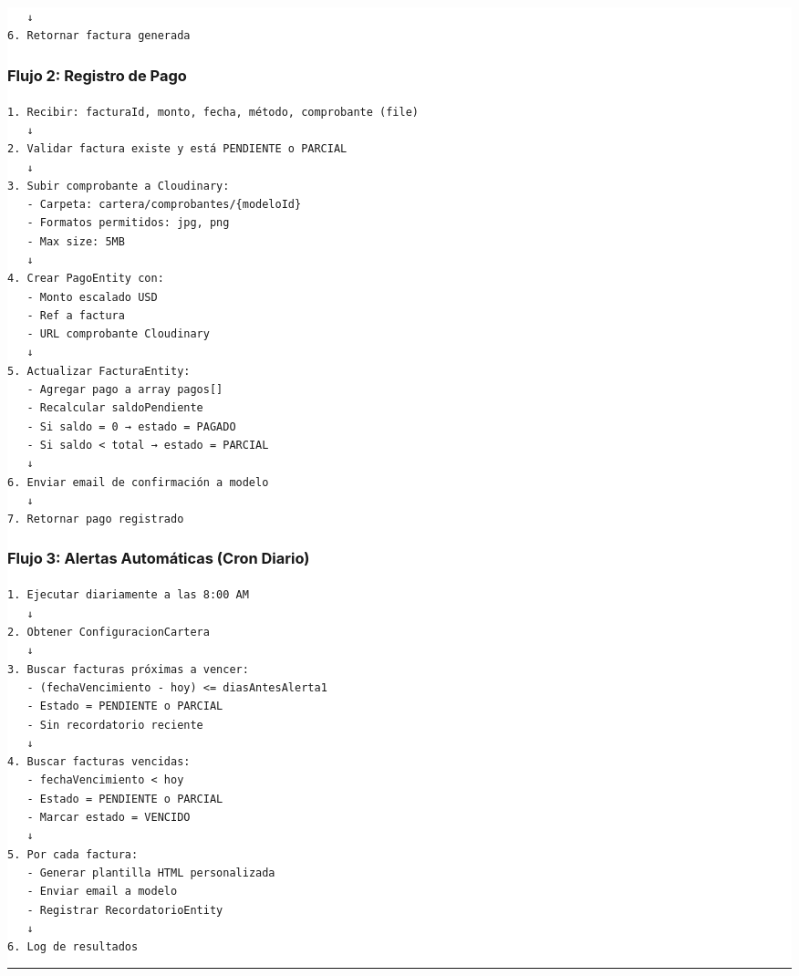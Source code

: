 ```
   ↓
6. Retornar factura generada
```

### Flujo 2: Registro de Pago

```
1. Recibir: facturaId, monto, fecha, método, comprobante (file)
   ↓
2. Validar factura existe y está PENDIENTE o PARCIAL
   ↓
3. Subir comprobante a Cloudinary:
   - Carpeta: cartera/comprobantes/{modeloId}
   - Formatos permitidos: jpg, png
   - Max size: 5MB
   ↓
4. Crear PagoEntity con:
   - Monto escalado USD
   - Ref a factura
   - URL comprobante Cloudinary
   ↓
5. Actualizar FacturaEntity:
   - Agregar pago a array pagos[]
   - Recalcular saldoPendiente
   - Si saldo = 0 → estado = PAGADO
   - Si saldo < total → estado = PARCIAL
   ↓
6. Enviar email de confirmación a modelo
   ↓
7. Retornar pago registrado
```

### Flujo 3: Alertas Automáticas (Cron Diario)

```
1. Ejecutar diariamente a las 8:00 AM
   ↓
2. Obtener ConfiguracionCartera
   ↓
3. Buscar facturas próximas a vencer:
   - (fechaVencimiento - hoy) <= diasAntesAlerta1
   - Estado = PENDIENTE o PARCIAL
   - Sin recordatorio reciente
   ↓
4. Buscar facturas vencidas:
   - fechaVencimiento < hoy
   - Estado = PENDIENTE o PARCIAL
   - Marcar estado = VENCIDO
   ↓
5. Por cada factura:
   - Generar plantilla HTML personalizada
   - Enviar email a modelo
   - Registrar RecordatorioEntity
   ↓
6. Log de resultados
```

---